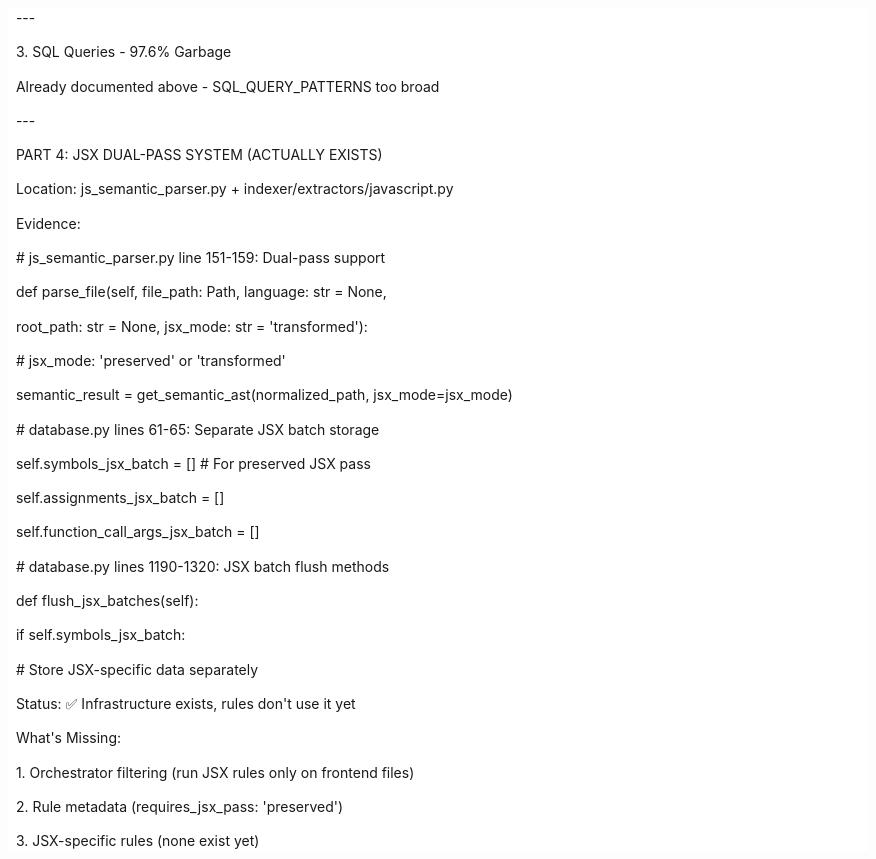 

&nbsp; ---

&nbsp; 3. SQL Queries - 97.6% Garbage



&nbsp; Already documented above - SQL\_QUERY\_PATTERNS too broad



&nbsp; ---

&nbsp; PART 4: JSX DUAL-PASS SYSTEM (ACTUALLY EXISTS)



&nbsp; Location: js\_semantic\_parser.py + indexer/extractors/javascript.py



&nbsp; Evidence:



&nbsp; # js\_semantic\_parser.py line 151-159: Dual-pass support

&nbsp; def parse\_file(self, file\_path: Path, language: str = None,

&nbsp;                root\_path: str = None, jsx\_mode: str = 'transformed'):

&nbsp;     # jsx\_mode: 'preserved' or 'transformed'

&nbsp;     semantic\_result = get\_semantic\_ast(normalized\_path, jsx\_mode=jsx\_mode)



&nbsp; # database.py lines 61-65: Separate JSX batch storage

&nbsp; self.symbols\_jsx\_batch = \[]  # For preserved JSX pass

&nbsp; self.assignments\_jsx\_batch = \[]

&nbsp; self.function\_call\_args\_jsx\_batch = \[]



&nbsp; # database.py lines 1190-1320: JSX batch flush methods

&nbsp; def flush\_jsx\_batches(self):

&nbsp;     if self.symbols\_jsx\_batch:

&nbsp;         # Store JSX-specific data separately



&nbsp; Status: ✅ Infrastructure exists, rules don't use it yet



&nbsp; What's Missing:

&nbsp; 1. Orchestrator filtering (run JSX rules only on frontend files)

&nbsp; 2. Rule metadata (requires\_jsx\_pass: 'preserved')

&nbsp; 3. JSX-specific rules (none exist yet)


